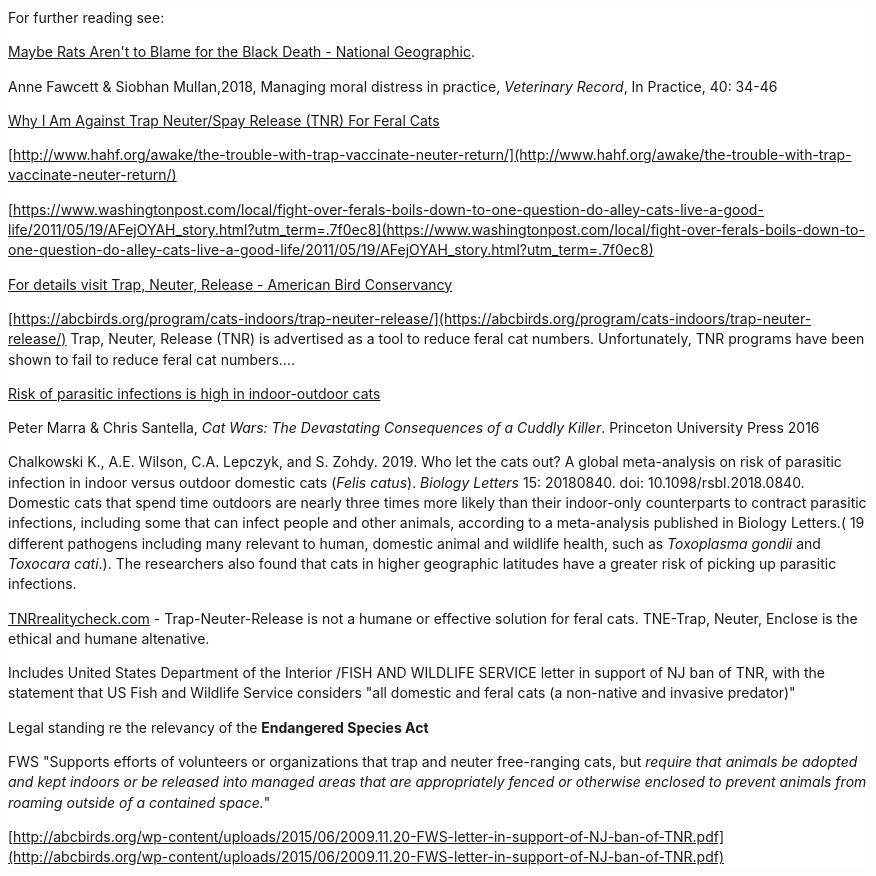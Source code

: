 For further reading see:

[Maybe Rats Aren't to Blame for the Black Death - National Geographic](https://news.nationalgeographic.com/2018/01/rats-plague-black-death-humans-lice-health-science/).

Anne Fawcett & Siobhan Mullan,2018, Managing moral distress in practice, *Veterinary Record*, In Practice, 40: 34-46

[Why I Am Against Trap Neuter/Spay Release (TNR) For Feral Cats](https://web-dvm.net/why-i-am-against%20trap-neuterspay-release-tnr-for-feral-cats/)

[http://www.hahf.org/awake/the-trouble-with-trap-vaccinate-neuter-return/](http://www.hahf.org/awake/the-trouble-with-trap-vaccinate-neuter-return/)

[https://www.washingtonpost.com/local/fight-over-ferals-boils-down-to-one-question-do-alley-cats-live-a-good-life/2011/05/19/AFejOYAH_story.html?utm_term=.7f0ec8](https://www.washingtonpost.com/local/fight-over-ferals-boils-down-to-one-question-do-alley-cats-live-a-good-life/2011/05/19/AFejOYAH_story.html?utm_term=.7f0ec8)

[For details visit Trap, Neuter, Release - American Bird Conservancy](https://abcbirds.org/program/cats-indoors/trap-neuter-release/)

[https://abcbirds.org/program/cats-indoors/trap-neuter-release/](https://abcbirds.org/program/cats-indoors/trap-neuter-release/) Trap, Neuter, Release (TNR) is advertised as a tool to reduce feral cat numbers. Unfortunately, TNR programs have been shown to fail to reduce feral cat numbers….

[Risk of parasitic infections is high in indoor-outdoor cats](http://r.smartbrief.com/resp/ltrwCbznmPDhliuaCieGlOCicNkcRv?format=multipart)

Peter Marra & Chris Santella,  *Cat Wars: The Devastating Consequences of a Cuddly Killer*. Princeton University Press 2016

Chalkowski K., A.E. Wilson, C.A. Lepczyk, and S. Zohdy. 2019. Who let the cats out? A global meta-analysis on risk of parasitic infection in indoor versus outdoor domestic cats (*Felis catus*). *Biology Letters* 15: 20180840. doi: 10.1098/rsbl.2018.0840. Domestic cats that spend time outdoors are nearly three times more likely than their indoor-only counterparts to contract parasitic infections, including some that can infect people and other animals, according to a meta-analysis published in Biology Letters.( 19 different pathogens including many relevant to human, domestic animal and wildlife health, such as *Toxoplasma gondii* and *Toxocara cati*.). The researchers also found that cats in higher geographic latitudes have a greater risk of picking up parasitic infections. 

[TNRrealitycheck.com](http://www.tnrrealitycheck.com/positions.asp) - Trap-Neuter-Release is not a humane or effective solution for feral cats. TNE-Trap, Neuter, Enclose is the ethical and humane altenative.

Includes United States Department of the Interior /FISH AND WILDLIFE SERVICE letter in support of NJ ban of TNR, with the statement that US Fish and Wildlife Service considers  "all domestic and feral cats (a non-native and invasive predator)"

Legal standing re the relevancy of the **Endangered Species Act**

FWS "Supports efforts of volunteers or organizations that trap and neuter free-ranging cats, but *require that animals be adopted and kept indoors or be released into managed areas that are appropriately fenced or otherwise enclosed to prevent animals from roaming outside of a contained space.*"

[http://abcbirds.org/wp-content/uploads/2015/06/2009.11.20-FWS-letter-in-support-of-NJ-ban-of-TNR.pdf](http://abcbirds.org/wp-content/uploads/2015/06/2009.11.20-FWS-letter-in-support-of-NJ-ban-of-TNR.pdf)
